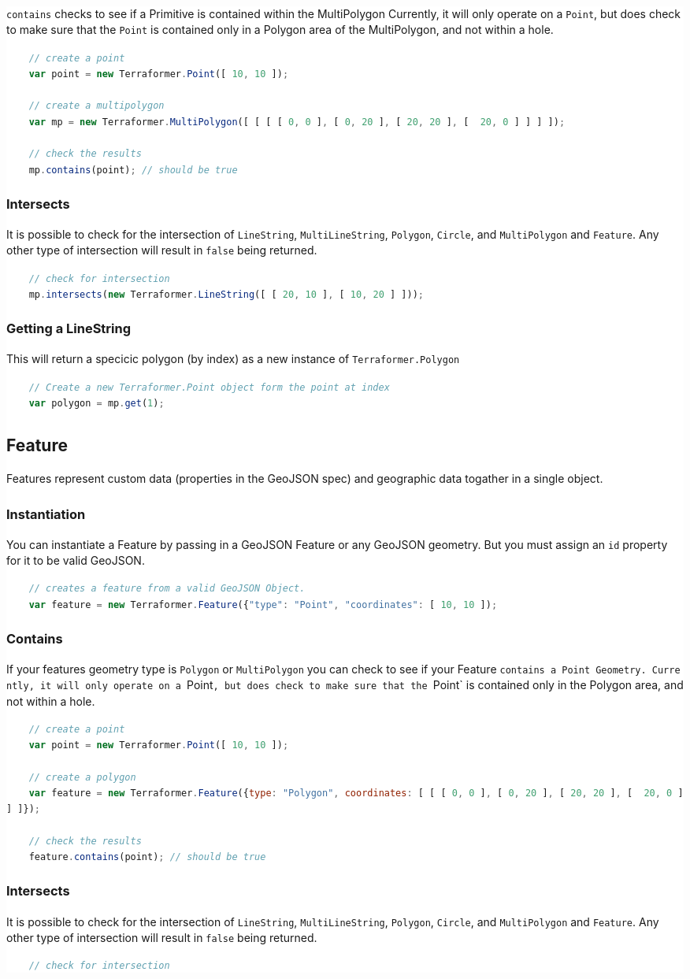 `contains` checks to see if a Primitive is contained within the MultiPolygon  Currently, it will only operate on a `Point`, but does check to make sure that the `Point` is contained only in a Polygon area of the MultiPolygon, and not within a hole.
```js
    // create a point
    var point = new Terraformer.Point([ 10, 10 ]);

    // create a multipolygon
    var mp = new Terraformer.MultiPolygon([ [ [ [ 0, 0 ], [ 0, 20 ], [ 20, 20 ], [  20, 0 ] ] ] ]);

    // check the results
    mp.contains(point); // should be true
```
### Intersects
It is possible to check for the intersection of `LineString`, `MultiLineString`, `Polygon`, `Circle`, and `MultiPolygon` and `Feature`.  Any other type of intersection will result in `false` being returned.
```js
    // check for intersection
    mp.intersects(new Terraformer.LineString([ [ 20, 10 ], [ 10, 20 ] ]));
```
### Getting a LineString

This will return a specicic polygon (by index) as a new instance of `Terraformer.Polygon`
```js
    // Create a new Terraformer.Point object form the point at index
    var polygon = mp.get(1);
```
## Feature

Features represent custom data (properties in the GeoJSON spec) and geographic data togather in a single object.


### Instantiation

You can instantiate a Feature by passing in a GeoJSON Feature or any GeoJSON geometry. But you must assign an `id` property for it to be valid GeoJSON.
```js
    // creates a feature from a valid GeoJSON Object.
    var feature = new Terraformer.Feature({"type": "Point", "coordinates": [ 10, 10 ]);
```
### Contains

If your features geometry type is `Polygon` or `MultiPolygon` you can check to see if your Feature `contains a Point Geometry. Currently, it will only operate on a `Point`, but does check to make sure that the `Point` is contained only in the Polygon area, and not within a hole.
```js
    // create a point
    var point = new Terraformer.Point([ 10, 10 ]);

    // create a polygon
    var feature = new Terraformer.Feature({type: "Polygon", coordinates: [ [ [ 0, 0 ], [ 0, 20 ], [ 20, 20 ], [  20, 0 ] ] ]});

    // check the results
    feature.contains(point); // should be true
```
### Intersects
It is possible to check for the intersection of `LineString`, `MultiLineString`, `Polygon`, `Circle`, and `MultiPolygon` and `Feature`.  Any other type of intersection will result in `false` being returned.
```js
    // check for intersection
```